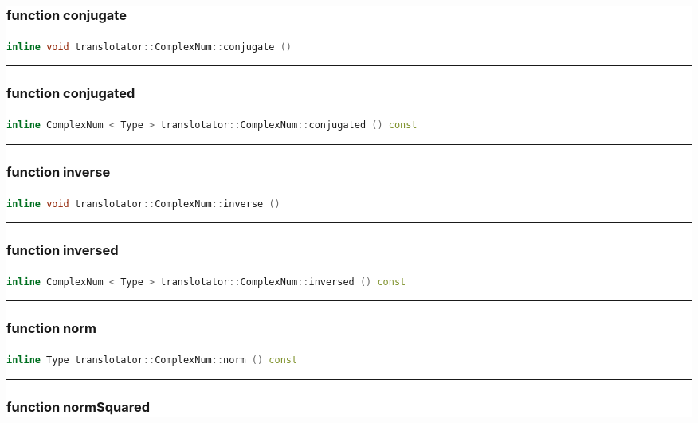 ### function conjugate 

```C++
inline void translotator::ComplexNum::conjugate () 
```




<hr>



### function conjugated 

```C++
inline ComplexNum < Type > translotator::ComplexNum::conjugated () const
```




<hr>



### function inverse 

```C++
inline void translotator::ComplexNum::inverse () 
```




<hr>



### function inversed 

```C++
inline ComplexNum < Type > translotator::ComplexNum::inversed () const
```




<hr>



### function norm 

```C++
inline Type translotator::ComplexNum::norm () const
```




<hr>



### function normSquared 
